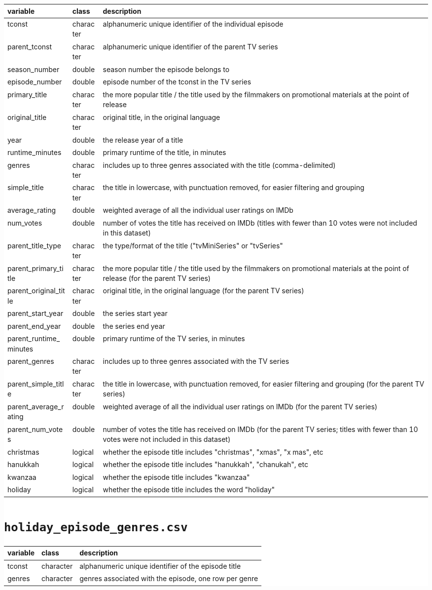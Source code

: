 |variable               |class     |description            |
|:----------------------|:---------|:----------------------|
|tconst                 |character |alphanumeric unique identifier of the individual episode|
|parent_tconst          |character |alphanumeric unique identifier of the parent TV series|
|season_number          |double    |season number the episode belongs to|
|episode_number         |double    |episode number of the tconst in the TV series|
|primary_title   |character |the more popular title / the title used by the filmmakers on promotional materials at the point of release |
|original_title  |character |original title, in the original language |
|year            |double    |the release year of a title |
|runtime_minutes |double    |primary runtime of the title, in minutes |
|genres          |character |includes up to three genres associated with the title (comma-delimited) |
|simple_title    |character |the title in lowercase, with punctuation removed, for easier filtering and grouping |
|average_rating  |double    |weighted average of all the individual user ratings on IMDb |
|num_votes       |double    |number of votes the title has received on IMDb (titles with fewer than 10 votes were not included in this dataset) |
|parent_title_type      |character |the type/format of the title ("tvMiniSeries" or "tvSeries"|
|parent_primary_title   |character |the more popular title / the title used by the filmmakers on promotional materials at the point of release (for the parent TV series)|
|parent_original_title  |character |original title, in the original language (for the parent TV series) |
|parent_start_year      |double    |the series start year|
|parent_end_year        |double    |the series end year|
|parent_runtime_minutes |double    |primary runtime of the TV series, in minutes |
|parent_genres          |character |includes up to three genres associated with the TV series|
|parent_simple_title    |character |the title in lowercase, with punctuation removed, for easier filtering and grouping (for the parent TV series)|
|parent_average_rating  |double    |weighted average of all the individual user ratings on IMDb (for the parent TV series) |
|parent_num_votes       |double    |number of votes the title has received on IMDb (for the parent TV series; titles with fewer than 10 votes were not included in this dataset) |
|christmas       |logical   |whether the episode title includes "christmas", "xmas", "x mas", etc|
|hanukkah        |logical   |whether the episode title includes "hanukkah", "chanukah", etc|
|kwanzaa         |logical   |whether the episode title includes "kwanzaa"|
|holiday         |logical   |whether the episode title includes the word "holiday"|

# `holiday_episode_genres.csv`

|variable |class     |description |
|:--------|:---------|:-----------|
|tconst   |character |alphanumeric unique identifier of the episode title |
|genres   |character |genres associated with the episode, one row per genre |
